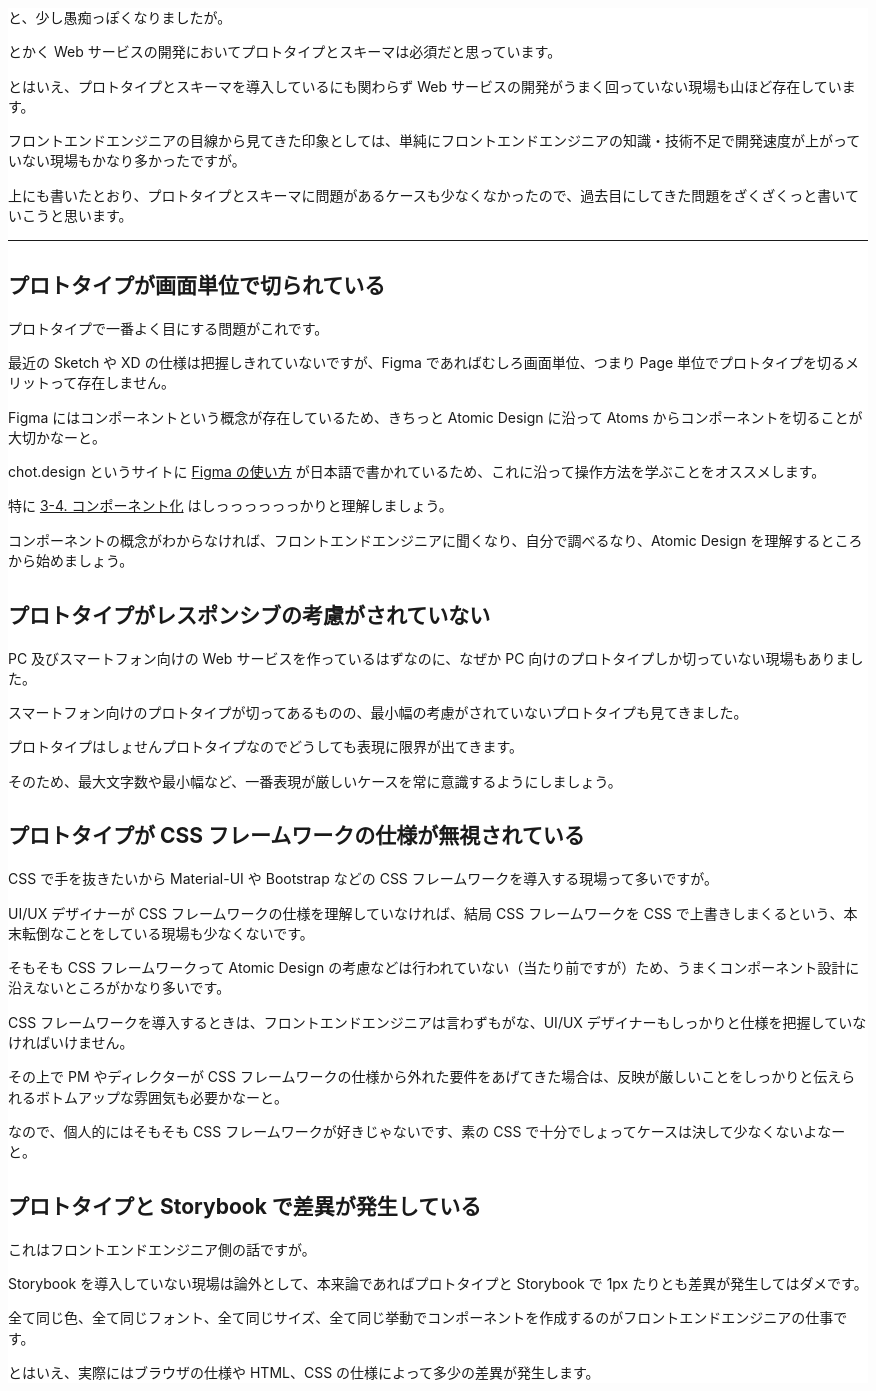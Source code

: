 と、少し愚痴っぽくなりましたが。

とかく Web サービスの開発においてプロトタイプとスキーマは必須だと思っています。

とはいえ、プロトタイプとスキーマを導入しているにも関わらず Web サービスの開発がうまく回っていない現場も山ほど存在しています。

フロントエンドエンジニアの目線から見てきた印象としては、単純にフロントエンドエンジニアの知識・技術不足で開発速度が上がっていない現場もかなり多かったですが。

上にも書いたとおり、プロトタイプとスキーマに問題があるケースも少なくなかったので、過去目にしてきた問題をざくざくっと書いていこうと思います。

---

## プロトタイプが画面単位で切られている

プロトタイプで一番よく目にする問題がこれです。

最近の Sketch や XD の仕様は把握しきれていないですが、Figma であればむしろ画面単位、つまり Page 単位でプロトタイプを切るメリットって存在しません。

Figma にはコンポーネントという概念が存在しているため、きちっと Atomic Design に沿って Atoms からコンポーネントを切ることが大切かなーと。

chot.design というサイトに [Figma の使い方](https://chot.design/figma-beginner/) が日本語で書かれているため、これに沿って操作方法を学ぶことをオススメします。

特に [3-4. コンポーネント化](https://chot.design/figma-beginner/7532e053b748/) はしっっっっっっかりと理解しましょう。

コンポーネントの概念がわからなければ、フロントエンドエンジニアに聞くなり、自分で調べるなり、Atomic Design を理解するところから始めましょう。

## プロトタイプがレスポンシブの考慮がされていない

PC 及びスマートフォン向けの Web サービスを作っているはずなのに、なぜか PC 向けのプロトタイプしか切っていない現場もありました。

スマートフォン向けのプロトタイプが切ってあるものの、最小幅の考慮がされていないプロトタイプも見てきました。

プロトタイプはしょせんプロトタイプなのでどうしても表現に限界が出てきます。

そのため、最大文字数や最小幅など、一番表現が厳しいケースを常に意識するようにしましょう。

## プロトタイプが CSS フレームワークの仕様が無視されている

CSS で手を抜きたいから Material-UI や Bootstrap などの CSS フレームワークを導入する現場って多いですが。

UI/UX デザイナーが CSS フレームワークの仕様を理解していなければ、結局 CSS フレームワークを CSS で上書きしまくるという、本末転倒なことをしている現場も少なくないです。

そもそも CSS フレームワークって Atomic Design の考慮などは行われていない（当たり前ですが）ため、うまくコンポーネント設計に沿えないところがかなり多いです。

CSS フレームワークを導入するときは、フロントエンドエンジニアは言わずもがな、UI/UX デザイナーもしっかりと仕様を把握していなければいけません。

その上で PM やディレクターが CSS フレームワークの仕様から外れた要件をあげてきた場合は、反映が厳しいことをしっかりと伝えられるボトムアップな雰囲気も必要かなーと。

なので、個人的にはそもそも CSS フレームワークが好きじゃないです、素の CSS で十分でしょってケースは決して少なくないよなーと。

## プロトタイプと Storybook で差異が発生している

これはフロントエンドエンジニア側の話ですが。

Storybook を導入していない現場は論外として、本来論であればプロトタイプと Storybook で 1px たりとも差異が発生してはダメです。

全て同じ色、全て同じフォント、全て同じサイズ、全て同じ挙動でコンポーネントを作成するのがフロントエンドエンジニアの仕事です。

とはいえ、実際にはブラウザの仕様や HTML、CSS の仕様によって多少の差異が発生します。
